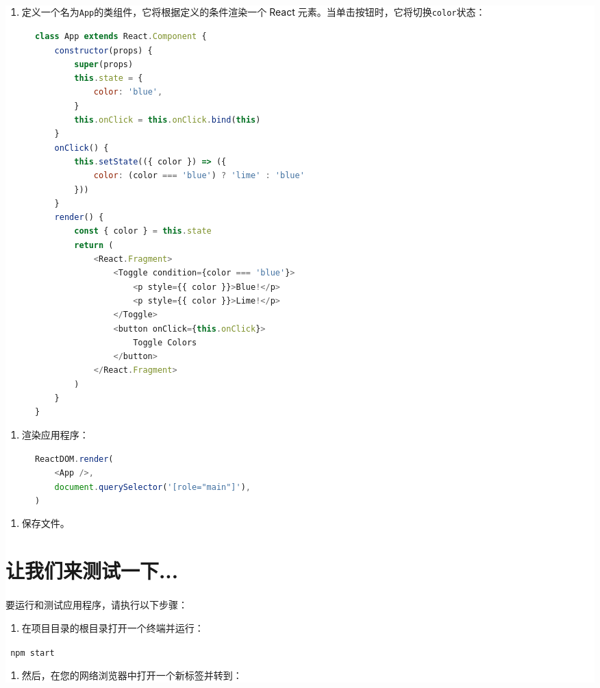 1.  定义一个名为`App`的类组件，它将根据定义的条件渲染一个 React 元素。当单击按钮时，它将切换`color`状态：

```js
      class App extends React.Component { 
          constructor(props) { 
              super(props) 
              this.state = { 
                  color: 'blue', 
              } 
              this.onClick = this.onClick.bind(this) 
          } 
          onClick() { 
              this.setState(({ color }) => ({ 
                  color: (color === 'blue') ? 'lime' : 'blue' 
              })) 
          } 
          render() { 
              const { color } = this.state 
              return ( 
                  <React.Fragment> 
                      <Toggle condition={color === 'blue'}> 
                          <p style={{ color }}>Blue!</p> 
                          <p style={{ color }}>Lime!</p> 
                      </Toggle> 
                      <button onClick={this.onClick}> 
                          Toggle Colors 
                      </button> 
                  </React.Fragment> 
              ) 
          } 
      } 
```

1.  渲染应用程序：

```js
      ReactDOM.render( 
          <App />, 
          document.querySelector('[role="main"]'), 
      ) 
```

1.  保存文件。

# 让我们来测试一下...

要运行和测试应用程序，请执行以下步骤：

1.  在项目目录的根目录打开一个终端并运行：

```js
 npm start
```

1.  然后，在您的网络浏览器中打开一个新标签并转到：
